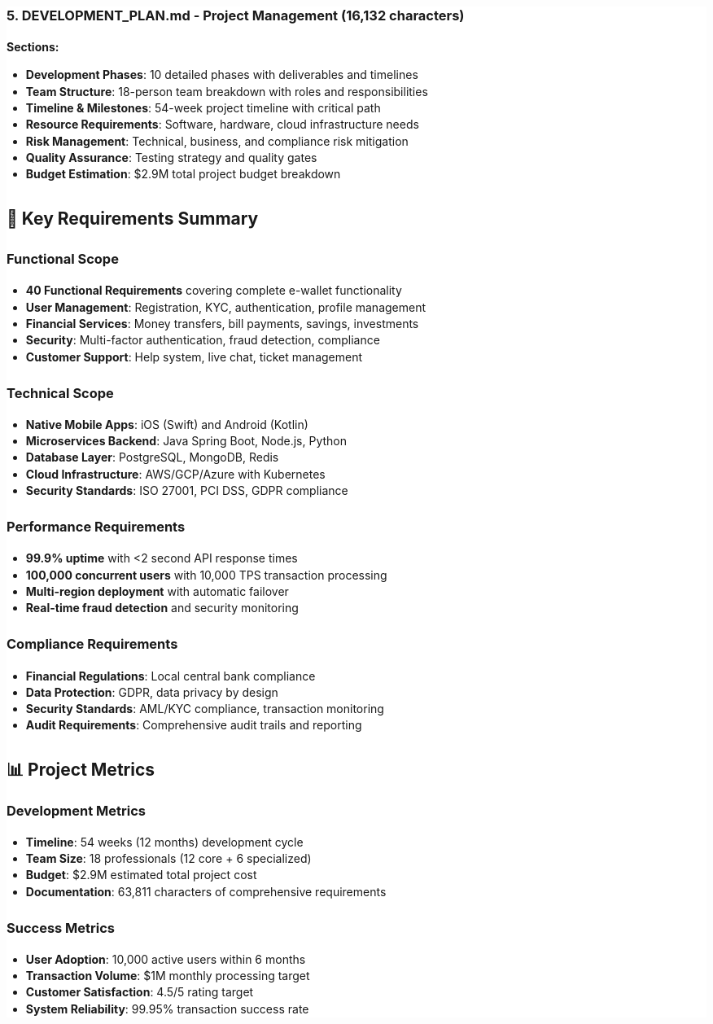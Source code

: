 ### 5. **DEVELOPMENT_PLAN.md** - Project Management (16,132 characters)
**Sections:**
- **Development Phases**: 10 detailed phases with deliverables and timelines
- **Team Structure**: 18-person team breakdown with roles and responsibilities
- **Timeline & Milestones**: 54-week project timeline with critical path
- **Resource Requirements**: Software, hardware, cloud infrastructure needs
- **Risk Management**: Technical, business, and compliance risk mitigation
- **Quality Assurance**: Testing strategy and quality gates
- **Budget Estimation**: $2.9M total project budget breakdown

## 🎯 Key Requirements Summary

### Functional Scope
- **40 Functional Requirements** covering complete e-wallet functionality
- **User Management**: Registration, KYC, authentication, profile management
- **Financial Services**: Money transfers, bill payments, savings, investments
- **Security**: Multi-factor authentication, fraud detection, compliance
- **Customer Support**: Help system, live chat, ticket management

### Technical Scope
- **Native Mobile Apps**: iOS (Swift) and Android (Kotlin)
- **Microservices Backend**: Java Spring Boot, Node.js, Python
- **Database Layer**: PostgreSQL, MongoDB, Redis
- **Cloud Infrastructure**: AWS/GCP/Azure with Kubernetes
- **Security Standards**: ISO 27001, PCI DSS, GDPR compliance

### Performance Requirements
- **99.9% uptime** with <2 second API response times
- **100,000 concurrent users** with 10,000 TPS transaction processing
- **Multi-region deployment** with automatic failover
- **Real-time fraud detection** and security monitoring

### Compliance Requirements
- **Financial Regulations**: Local central bank compliance
- **Data Protection**: GDPR, data privacy by design
- **Security Standards**: AML/KYC compliance, transaction monitoring
- **Audit Requirements**: Comprehensive audit trails and reporting

## 📊 Project Metrics

### Development Metrics
- **Timeline**: 54 weeks (12 months) development cycle
- **Team Size**: 18 professionals (12 core + 6 specialized)
- **Budget**: $2.9M estimated total project cost
- **Documentation**: 63,811 characters of comprehensive requirements

### Success Metrics
- **User Adoption**: 10,000 active users within 6 months
- **Transaction Volume**: $1M monthly processing target
- **Customer Satisfaction**: 4.5/5 rating target
- **System Reliability**: 99.95% transaction success rate
